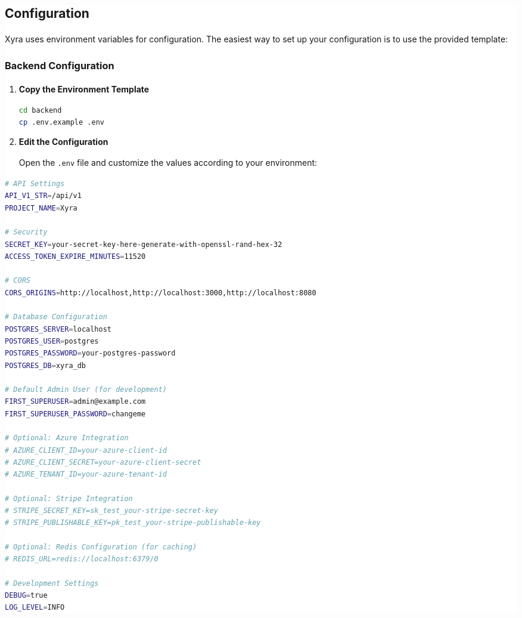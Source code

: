 ## Configuration

Xyra uses environment variables for configuration. The easiest way to set up your configuration is to use the provided template:

### Backend Configuration

1. **Copy the Environment Template**

   ```bash
   cd backend
   cp .env.example .env
   ```

2. **Edit the Configuration**

   Open the `.env` file and customize the values according to your environment:

```bash
# API Settings
API_V1_STR=/api/v1
PROJECT_NAME=Xyra

# Security
SECRET_KEY=your-secret-key-here-generate-with-openssl-rand-hex-32
ACCESS_TOKEN_EXPIRE_MINUTES=11520

# CORS
CORS_ORIGINS=http://localhost,http://localhost:3000,http://localhost:8080

# Database Configuration
POSTGRES_SERVER=localhost
POSTGRES_USER=postgres
POSTGRES_PASSWORD=your-postgres-password
POSTGRES_DB=xyra_db

# Default Admin User (for development)
FIRST_SUPERUSER=admin@example.com
FIRST_SUPERUSER_PASSWORD=changeme

# Optional: Azure Integration
# AZURE_CLIENT_ID=your-azure-client-id
# AZURE_CLIENT_SECRET=your-azure-client-secret
# AZURE_TENANT_ID=your-azure-tenant-id

# Optional: Stripe Integration
# STRIPE_SECRET_KEY=sk_test_your-stripe-secret-key
# STRIPE_PUBLISHABLE_KEY=pk_test_your-stripe-publishable-key

# Optional: Redis Configuration (for caching)
# REDIS_URL=redis://localhost:6379/0

# Development Settings
DEBUG=true
LOG_LEVEL=INFO
```
